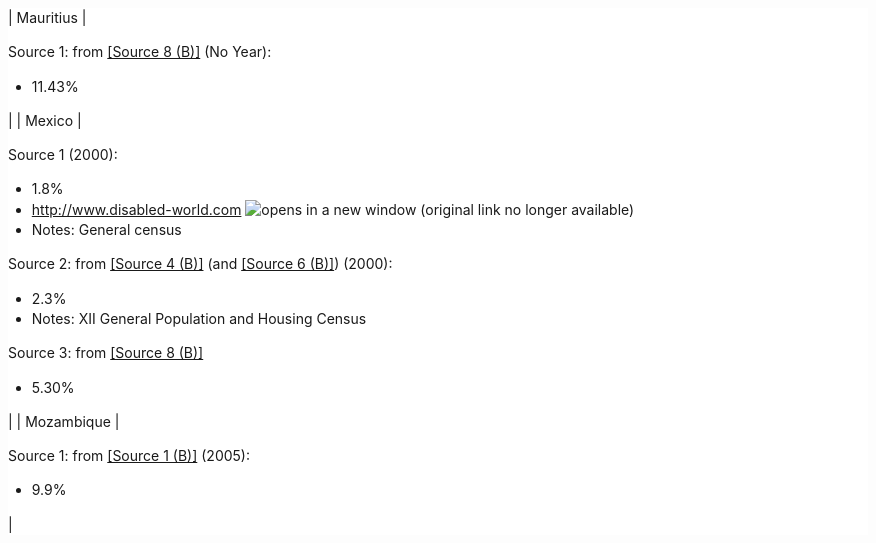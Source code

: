 | Mauritius                               | <p>Source 1: from <a href="https://dequeuniversity.com/class/iaap-cpacc-2.0/disability-statistics/class/iaap-cpacc-2.0/disability-statistics/incidence-prevalence#id3858_source8">[Source 8 (B)]</a> (No Year): </p><ul><li>11.43%</li></ul>                                                                                                                                                                                                                                                                                                                                                                                                                                                                                                                                                                                                                                                                                                                                                                                                                                                                                                                                                                                                                                                                                                                                                                                                                                                                                             |
| Mexico                                  | <p>Source 1 (2000): </p><ul><li>1.8%</li><li><a href="http://www.disabled-world.com/">http://www.disabled-world.com <img src="https://dequeuniversity.com/assets/images/template/courses2014/new-window.png" alt="opens in a new window"></a> (original link no longer available)</li><li>Notes: General census</li></ul><p>Source 2: from <a href="https://dequeuniversity.com/class/iaap-cpacc-2.0/disability-statistics/class/iaap-cpacc-2.0/disability-statistics/incidence-prevalence#id3858_source4">[Source 4 (B)]</a> (and <a href="https://dequeuniversity.com/class/iaap-cpacc-2.0/disability-statistics/class/iaap-cpacc-2.0/disability-statistics/incidence-prevalence#id3858_source6">[Source 6 (B)]</a>) (2000): </p><ul><li>2.3%</li><li>Notes: XII General Population and Housing Census</li></ul><p>Source 3: from <a href="https://dequeuniversity.com/class/iaap-cpacc-2.0/disability-statistics/class/iaap-cpacc-2.0/disability-statistics/incidence-prevalence#id3858_source8">[Source 8 (B)]</a></p><ul><li>5.30%</li></ul>                                                                                                                                                                                                                                                                                                                                                                                                                                                                                        |
| Mozambique                              | <p>Source 1: from <a href="https://dequeuniversity.com/class/iaap-cpacc-2.0/disability-statistics/class/iaap-cpacc-2.0/disability-statistics/incidence-prevalence#id3858_source1">[Source 1 (B)]</a> (2005): </p><ul><li>9.9%</li></ul>                                                                                                                                                                                                                                                                                                                                                                                                                                                                                                                                                                                                                                                                                                                                                                                                                                                                                                                                                                                                                                                                                                                                                                                                                                                                                                  |